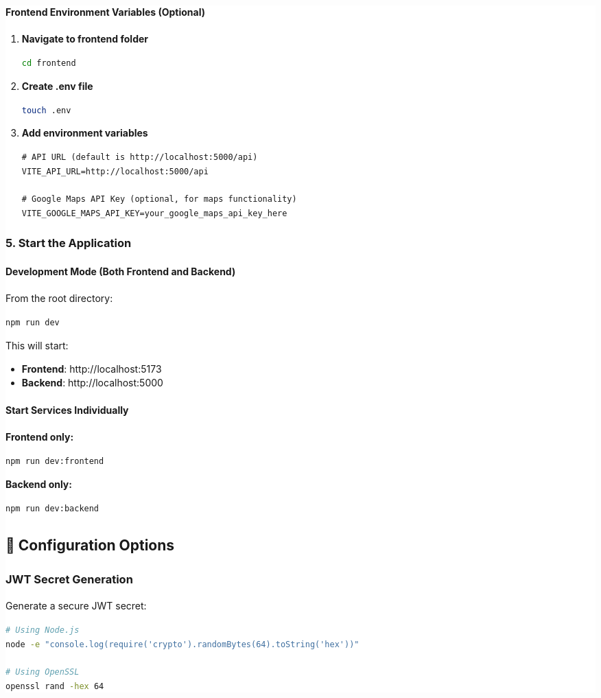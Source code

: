 #### Frontend Environment Variables (Optional)

1. **Navigate to frontend folder**
   ```bash
   cd frontend
   ```

2. **Create .env file**
   ```bash
   touch .env
   ```

3. **Add environment variables**
   ```env
   # API URL (default is http://localhost:5000/api)
   VITE_API_URL=http://localhost:5000/api

   # Google Maps API Key (optional, for maps functionality)
   VITE_GOOGLE_MAPS_API_KEY=your_google_maps_api_key_here
   ```

### 5. Start the Application

#### Development Mode (Both Frontend and Backend)

From the root directory:
```bash
npm run dev
```

This will start:
- **Frontend**: http://localhost:5173
- **Backend**: http://localhost:5000

#### Start Services Individually

**Frontend only:**
```bash
npm run dev:frontend
```

**Backend only:**
```bash
npm run dev:backend
```

## 🔧 Configuration Options

### JWT Secret Generation

Generate a secure JWT secret:

```bash
# Using Node.js
node -e "console.log(require('crypto').randomBytes(64).toString('hex'))"

# Using OpenSSL
openssl rand -hex 64
```
